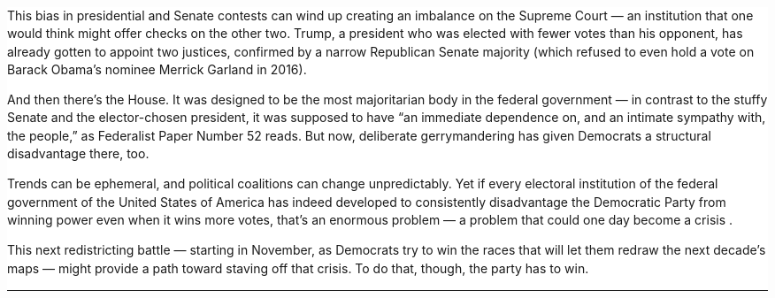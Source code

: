 This bias in presidential and Senate contests can wind up creating an imbalance on the Supreme Court — an institution that one would think might offer checks on the other two. Trump, a president who was elected with fewer votes than his opponent, has already gotten to appoint two justices, confirmed by a narrow Republican Senate majority (which refused to even hold a vote on Barack Obama’s nominee Merrick Garland in 2016).

And then there’s the House. It was designed to be the most majoritarian body in the federal government — in contrast to the stuffy Senate and the elector-chosen president, it was supposed to have “an immediate dependence on, and an intimate sympathy with, the people,” as Federalist Paper Number 52 reads. But now, deliberate gerrymandering has given Democrats a structural disadvantage there, too.

Trends can be ephemeral, and political coalitions can change unpredictably. Yet if every electoral institution of the federal government of the United States of America has indeed developed to consistently disadvantage the Democratic Party from winning power even when it wins more votes, that’s an enormous problem — a problem that could one day become a crisis .

This next redistricting battle — starting in November, as Democrats try to win the races that will let them redraw the next decade’s maps — might provide a path toward staving off that crisis. To do that, though, the party has to win.


---
